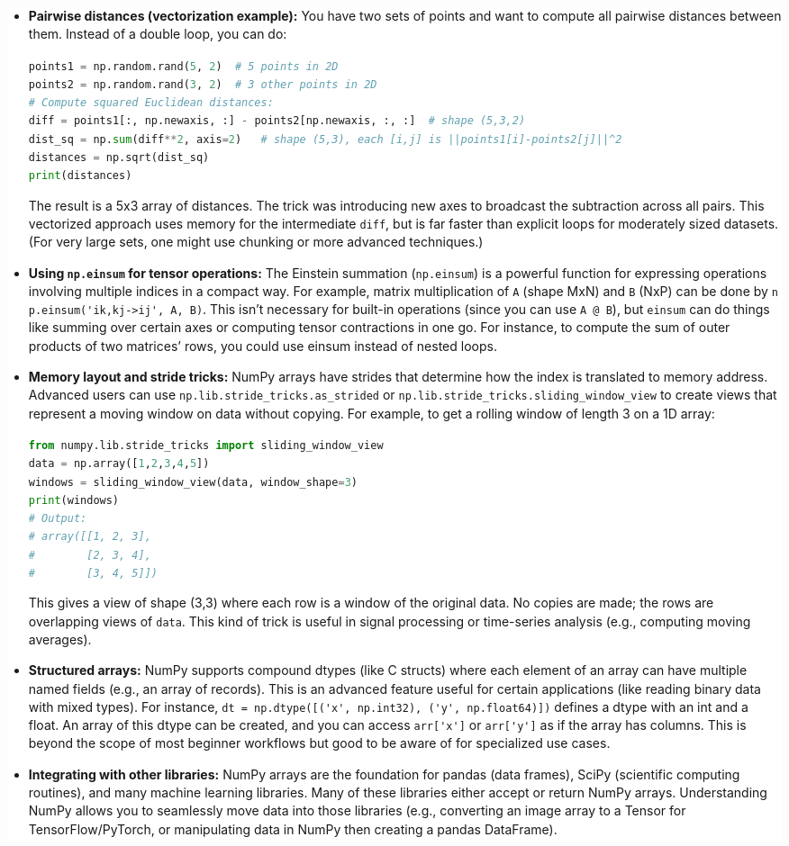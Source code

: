 
- **Pairwise distances (vectorization example):** You have two sets of points and want to compute all pairwise distances between them. Instead of a double loop, you can do:
  ```python
  points1 = np.random.rand(5, 2)  # 5 points in 2D
  points2 = np.random.rand(3, 2)  # 3 other points in 2D
  # Compute squared Euclidean distances:
  diff = points1[:, np.newaxis, :] - points2[np.newaxis, :, :]  # shape (5,3,2)
  dist_sq = np.sum(diff**2, axis=2)   # shape (5,3), each [i,j] is ||points1[i]-points2[j]||^2
  distances = np.sqrt(dist_sq)
  print(distances)
  ```
  The result is a 5x3 array of distances. The trick was introducing new axes to broadcast the subtraction across all pairs. This vectorized approach uses memory for the intermediate `diff`, but is far faster than explicit loops for moderately sized datasets. (For very large sets, one might use chunking or more advanced techniques.)

- **Using `np.einsum` for tensor operations:** The Einstein summation (`np.einsum`) is a powerful function for expressing operations involving multiple indices in a compact way. For example, matrix multiplication of `A` (shape MxN) and `B` (NxP) can be done by `np.einsum('ik,kj->ij', A, B)`. This isn’t necessary for built-in operations (since you can use `A @ B`), but `einsum` can do things like summing over certain axes or computing tensor contractions in one go. For instance, to compute the sum of outer products of two matrices’ rows, you could use einsum instead of nested loops.

- **Memory layout and stride tricks:** NumPy arrays have strides that determine how the index is translated to memory address. Advanced users can use `np.lib.stride_tricks.as_strided` or `np.lib.stride_tricks.sliding_window_view` to create views that represent a moving window on data without copying. For example, to get a rolling window of length 3 on a 1D array:
  ```python
  from numpy.lib.stride_tricks import sliding_window_view
  data = np.array([1,2,3,4,5])
  windows = sliding_window_view(data, window_shape=3)
  print(windows)
  # Output:
  # array([[1, 2, 3],
  #        [2, 3, 4],
  #        [3, 4, 5]])
  ```
  This gives a view of shape (3,3) where each row is a window of the original data. No copies are made; the rows are overlapping views of `data`. This kind of trick is useful in signal processing or time-series analysis (e.g., computing moving averages).

- **Structured arrays:** NumPy supports compound dtypes (like C structs) where each element of an array can have multiple named fields (e.g., an array of records). This is an advanced feature useful for certain applications (like reading binary data with mixed types). For instance, `dt = np.dtype([('x', np.int32), ('y', np.float64)])` defines a dtype with an int and a float. An array of this dtype can be created, and you can access `arr['x']` or `arr['y']` as if the array has columns. This is beyond the scope of most beginner workflows but good to be aware of for specialized use cases.

- **Integrating with other libraries:** NumPy arrays are the foundation for pandas (data frames), SciPy (scientific computing routines), and many machine learning libraries. Many of these libraries either accept or return NumPy arrays. Understanding NumPy allows you to seamlessly move data into those libraries (e.g., converting an image array to a Tensor for TensorFlow/PyTorch, or manipulating data in NumPy then creating a pandas DataFrame).
